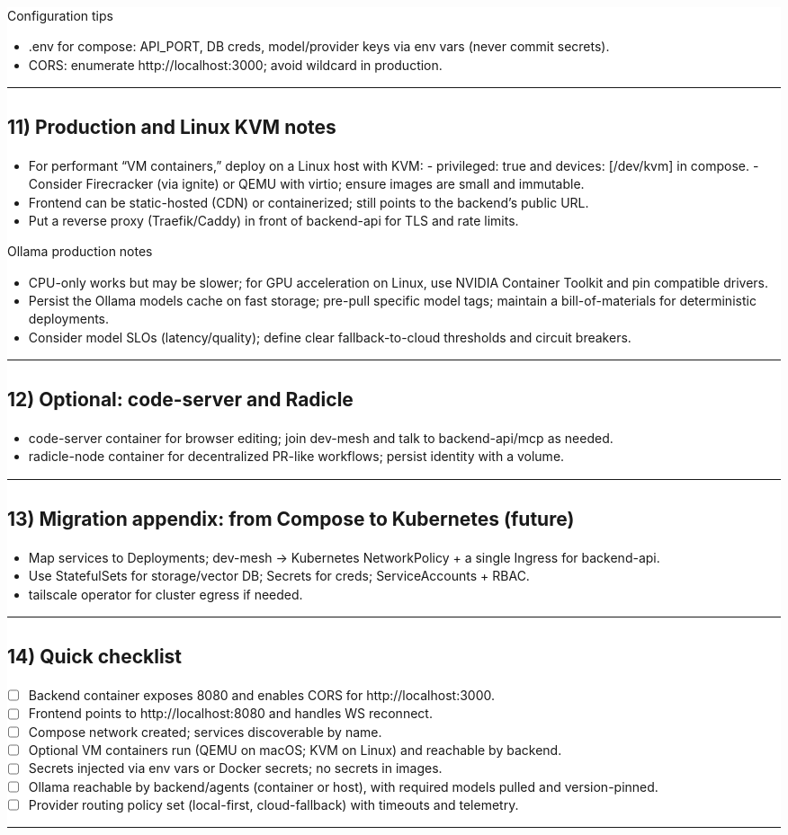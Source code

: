 Configuration tips
- .env for compose: API_PORT, DB creds, model/provider keys via env vars (never commit secrets).
- CORS: enumerate http://localhost:3000; avoid wildcard in production.

---

## 11) Production and Linux KVM notes

- For performant “VM containers,” deploy on a Linux host with KVM:
       - privileged: true and devices: [/dev/kvm] in compose.
       - Consider Firecracker (via ignite) or QEMU with virtio; ensure images are small and immutable.
- Frontend can be static-hosted (CDN) or containerized; still points to the backend’s public URL.
- Put a reverse proxy (Traefik/Caddy) in front of backend-api for TLS and rate limits.

Ollama production notes
- CPU-only works but may be slower; for GPU acceleration on Linux, use NVIDIA Container Toolkit and pin compatible drivers.
- Persist the Ollama models cache on fast storage; pre-pull specific model tags; maintain a bill-of-materials for deterministic deployments.
- Consider model SLOs (latency/quality); define clear fallback-to-cloud thresholds and circuit breakers.

---

## 12) Optional: code-server and Radicle

- code-server container for browser editing; join dev-mesh and talk to backend-api/mcp as needed.
- radicle-node container for decentralized PR-like workflows; persist identity with a volume.

---

## 13) Migration appendix: from Compose to Kubernetes (future)

- Map services to Deployments; dev-mesh -> Kubernetes NetworkPolicy + a single Ingress for backend-api.
- Use StatefulSets for storage/vector DB; Secrets for creds; ServiceAccounts + RBAC.
- tailscale operator for cluster egress if needed.

---

## 14) Quick checklist

- [ ] Backend container exposes 8080 and enables CORS for http://localhost:3000.
- [ ] Frontend points to http://localhost:8080 and handles WS reconnect.
- [ ] Compose network created; services discoverable by name.
- [ ] Optional VM containers run (QEMU on macOS; KVM on Linux) and reachable by backend.
- [ ] Secrets injected via env vars or Docker secrets; no secrets in images.
- [ ] Ollama reachable by backend/agents (container or host), with required models pulled and version-pinned.
- [ ] Provider routing policy set (local-first, cloud-fallback) with timeouts and telemetry.

---